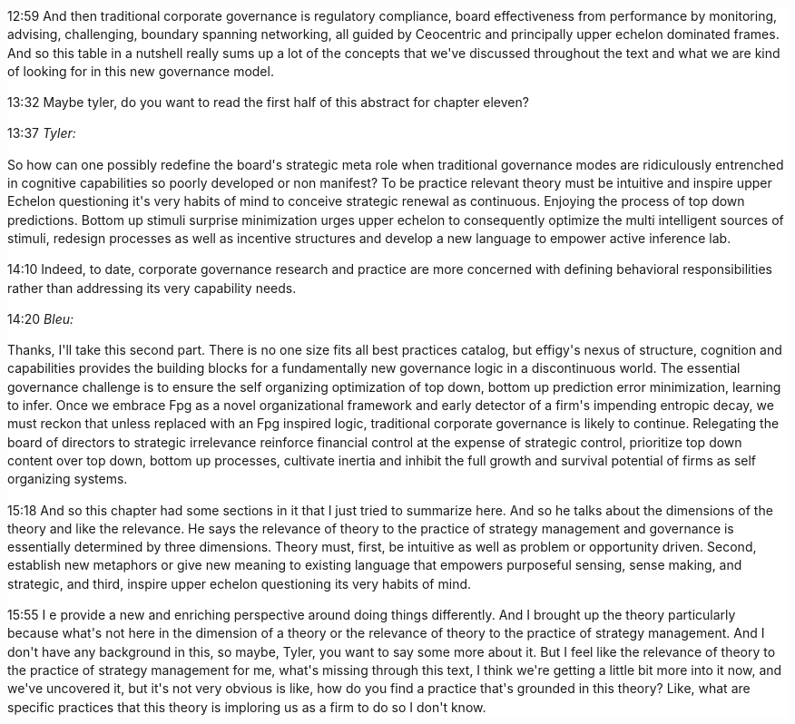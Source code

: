 12:59 And then traditional corporate governance is regulatory compliance, board effectiveness from performance by monitoring, advising, challenging, boundary spanning networking, all guided by Ceocentric and principally upper echelon dominated frames.
And so this table in a nutshell really sums up a lot of the concepts that we've discussed throughout the text and what we are kind of looking for in this new governance model.

13:32 Maybe tyler, do you want to read the first half of this abstract for chapter eleven?

13:37 _Tyler:_

So how can one possibly redefine the board's strategic meta role when traditional governance modes are ridiculously entrenched in cognitive capabilities so poorly developed or non manifest?
To be practice relevant theory must be intuitive and inspire upper Echelon questioning it's very habits of mind to conceive strategic renewal as continuous.
Enjoying the process of top down predictions.
Bottom up stimuli surprise minimization urges upper echelon to consequently optimize the multi intelligent sources of stimuli, redesign processes as well as incentive structures and develop a new language to empower active inference lab.

14:10 Indeed, to date, corporate governance research and practice are more concerned with defining behavioral responsibilities rather than addressing its very capability needs.

14:20 _Bleu:_

Thanks, I'll take this second part.
There is no one size fits all best practices catalog, but effigy's nexus of structure, cognition and capabilities provides the building blocks for a fundamentally new governance logic in a discontinuous world.
The essential governance challenge is to ensure the self organizing optimization of top down, bottom up prediction error minimization, learning to infer.
Once we embrace Fpg as a novel organizational framework and early detector of a firm's impending entropic decay, we must reckon that unless replaced with an Fpg inspired logic, traditional corporate governance is likely to continue.
Relegating the board of directors to strategic irrelevance reinforce financial control at the expense of strategic control, prioritize top down content over top down, bottom up processes, cultivate inertia and inhibit the full growth and survival potential of firms as self organizing systems.

15:18 And so this chapter had some sections in it that I just tried to summarize here.
And so he talks about the dimensions of the theory and like the relevance.
He says the relevance of theory to the practice of strategy management and governance is essentially determined by three dimensions.
Theory must, first, be intuitive as well as problem or opportunity driven.
Second, establish new metaphors or give new meaning to existing language that empowers purposeful sensing, sense making, and strategic, and third, inspire upper echelon questioning its very habits of mind.

15:55 I e provide a new and enriching perspective around doing things differently.
And I brought up the theory particularly because what's not here in the dimension of a theory or the relevance of theory to the practice of strategy management.
And I don't have any background in this, so maybe, Tyler, you want to say some more about it.
But I feel like the relevance of theory to the practice of strategy management for me, what's missing through this text, I think we're getting a little bit more into it now, and we've uncovered it, but it's not very obvious is like, how do you find a practice that's grounded in this theory?
Like, what are specific practices that this theory is imploring us as a firm to do so I don't know.

